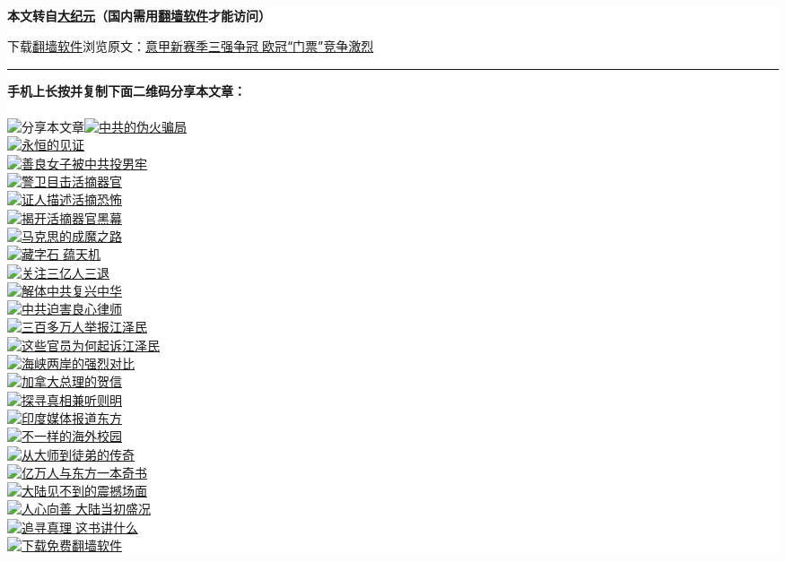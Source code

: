 <strong>本文转自<a href="https://www.epochtimes.com">大纪元</a>（国内需用<a href="https://github.com/1992513/www/blob/master/README.md#8">翻墙软件</a>才能访问）</strong><p>下载<a href="https://github.com/1992513/www/blob/master/README.md#8">翻墙软件</a>浏览原文：<a href="https://www.epochtimes.com/gb/24/8/18/n14313122.htm">意甲新赛季三强争冠 欧冠“门票”竞争激烈</a></p><hr>
<strong>手机上长按并复制下面二维码分享本文章：</strong><br><br><img src="https://quickchart.io/qr?size=256&text=https://github.com/1992513/djy/blob/master/gb/24/8/18/n14313122.md%231" title="分享本文章"></td><td VALIGN=TOP><a href="https://github.com/1992513/djy/blob/master/gb/16/1/21/n4622075.md?dfh#1" target="_blank"><img src="https://raw.githubusercontent.com/1992513/djy/master/gb/300/wei-f1.jpg" title="中共的伪火骗局"  alt="中共的伪火骗局"></a><br><a href="https://github.com/1992513/www/blob/master/README.md?dfh#9" target="_blank"><img src="https://raw.githubusercontent.com/1992513/djy/master/gb/300/yong-h.jpg" title="永恒的见证"  alt="永恒的见证"></a><br><a href="https://github.com/1992513/djy/blob/master/gb/13/9/29/n3974789.md?dfh#1" target="_blank"><img src="https://raw.githubusercontent.com/1992513/djy/master/gb/300/shang-lnz.jpg" title="善良女子被中共投男牢"  alt="善良女子被中共投男牢"></a><br><a href="https://github.com/1992513/djy/blob/master/gb/16/3/16/n4663449.md?dfh#1" target="_blank"><img src="https://raw.githubusercontent.com/1992513/djy/master/gb/300/huo-z3.jpg" title="警卫目击活摘器官"  alt="警卫目击活摘器官"></a><br><a href="https://github.com/1992513/djy/blob/master/gb/16/8/7/n8177641.md?dfh#1" target="_blank"><img src="https://raw.githubusercontent.com/1992513/djy/master/gb/300/huo-z4.jpg" title="证人描述活摘恐怖"  alt="证人描述活摘恐怖"></a><br><a href="https://github.com/1992513/djy/blob/master/gb/10/4/19/n2881569.md?dfh#1" target="_blank"><img src="https://raw.githubusercontent.com/1992513/djy/master/gb/300/huo-z1.jpg" title="揭开活摘器官黑幕"  alt="揭开活摘器官黑幕"></a><br><a href="https://github.com/1992513/djy/blob/master/gb/10/11/7/n3077476.md?dfh#1" target="_blank"><img src="https://raw.githubusercontent.com/1992513/djy/master/gb/300/ma-ks.jpg" title="马克思的成魔之路"  alt="马克思的成魔之路"></a><br><a href="https://github.com/1992513/djy/blob/master/gb/14/6/9/n4173977.md?dfh#1" target="_blank"><img src="https://raw.githubusercontent.com/1992513/djy/master/gb/300/chang-zs.jpg" title="藏字石 蕴天机"  alt="藏字石 蕴天机"></a><br><a href="https://github.com/1992513/djy/blob/master/gb/18/5/10/n10381511.md?dfh#1" target="_blank"><img src="https://raw.githubusercontent.com/1992513/djy/master/gb/300/st1.jpg" title="关注三亿人三退"  alt="关注三亿人三退"></a><br><a href="https://github.com/1992513/djy/blob/master/gb/18/3/21/n10237682.md?dfh#1" target="_blank"><img src="https://raw.githubusercontent.com/1992513/djy/master/gb/300/jie-t.jpg" title="解体中共复兴中华"  alt="解体中共复兴中华"></a><br><a href="https://github.com/1992513/djy/blob/master/gb/9/2/9/n2422991.md?dfh#1" target="_blank"><img src="https://raw.githubusercontent.com/1992513/djy/master/gb/300/gao-zs.jpg" title="中共迫害良心律师"  alt="中共迫害良心律师"></a><br><a href="https://github.com/1992513/djy/blob/master/gb/18/12/9/n10900044.md?dfh#1" target="_blank"><img src="https://raw.githubusercontent.com/1992513/djy/master/gb/300/sj1.jpg" title="三百多万人举报江泽民"  alt="三百多万人举报江泽民"></a><br><a href="https://github.com/1992513/djy/blob/master/gb/18/8/28/n10672014.md?dfh#1" target="_blank"><img src="https://raw.githubusercontent.com/1992513/djy/master/gb/300/sj2.jpg" title="这些官员为何起诉江泽民"  alt="这些官员为何起诉江泽民"></a><br><a href="https://github.com/1992513/djy/blob/master/gb/8/12/18/n2367165.md?dfh#1" target="_blank"><img src="https://raw.githubusercontent.com/1992513/djy/master/gb/300/liangan.jpg" title="海峡两岸的强烈对比"  alt="海峡两岸的强烈对比"></a><br><a href="https://github.com/1992513/djy/blob/master/gb/15/12/10/n4593139.md?dfh#1" target="_blank"><img src="https://raw.githubusercontent.com/1992513/djy/master/gb/300/jia-ndzl.jpg" title="加拿大总理的贺信"  alt="加拿大总理的贺信"></a><br><a href="https://github.com/1992513/djy/blob/master/gb/11/6/17/n3289382.md?dfh#1" target="_blank"><img src="https://raw.githubusercontent.com/1992513/djy/master/gb/300/xiao-wd.jpg" title="探寻真相兼听则明"  alt="探寻真相兼听则明"></a><br><a href="https://github.com/1992513/djy/blob/master/gb/18/10/27/n10812623.md?dfh#1" target="_blank"><img src="https://raw.githubusercontent.com/1992513/djy/master/gb/300/yindu.jpg" title="印度媒体报道东方"  alt="印度媒体报道东方"></a><br><a href="https://github.com/1992513/djy/blob/master/gb/18/6/9/n10469652.md?dfh#1" target="_blank"><img src="https://raw.githubusercontent.com/1992513/djy/master/gb/300/xie-j.jpg" title="不一样的海外校园"  alt="不一样的海外校园"></a><br><a href="https://github.com/1992513/djy/blob/master/gb/7/4/5/n1669415.md?dfh#1" target="_blank"><img src="https://raw.githubusercontent.com/1992513/djy/master/gb/300/li-up.jpg" title="从大师到徒弟的传奇"  alt="从大师到徒弟的传奇"></a><br><a href="https://github.com/1992513/djy/blob/master/gb/17/5/26/n9191512.md?dfh#1" target="_blank"><img src="https://raw.githubusercontent.com/1992513/djy/master/gb/300/zfl2.jpg" title="亿万人与东方一本奇书"  alt="亿万人与东方一本奇书"></a><br><a href="https://github.com/1992513/djy/blob/master/gb/13/11/27/n4020290.md?dfh#1" target="_blank"><img src="https://raw.githubusercontent.com/1992513/djy/master/gb/300/zhen-h.jpg" title="大陆见不到的震撼场面"  alt="大陆见不到的震撼场面"></a><br><a href="https://github.com/1992513/djy/blob/master/gb/15/7/17/n4482910.md?dfh#1" target="_blank"><img src="https://raw.githubusercontent.com/1992513/djy/master/gb/300/dalu-sk.jpg" title="人心向善 大陆当初盛况"  alt="人心向善 大陆当初盛况"></a><br><a href="https://github.com/1992513/djy/blob/master/gb/19/1/5/n10955468.md?dfh#1" target="_blank"><img src="https://raw.githubusercontent.com/1992513/djy/master/gb/300/zfl1.jpg" title="追寻真理 这书讲什么"  alt="追寻真理 这书讲什么"></a><br><a href="https://github.com/1992513/www/blob/master/README.md?dfh#1" target="_blank"><img src="https://raw.githubusercontent.com/1992513/djy/master/gb/300/fq1.jpg" title="下载免费翻墙软件"  alt="下载免费翻墙软件"></a><br></td></tr></table>
